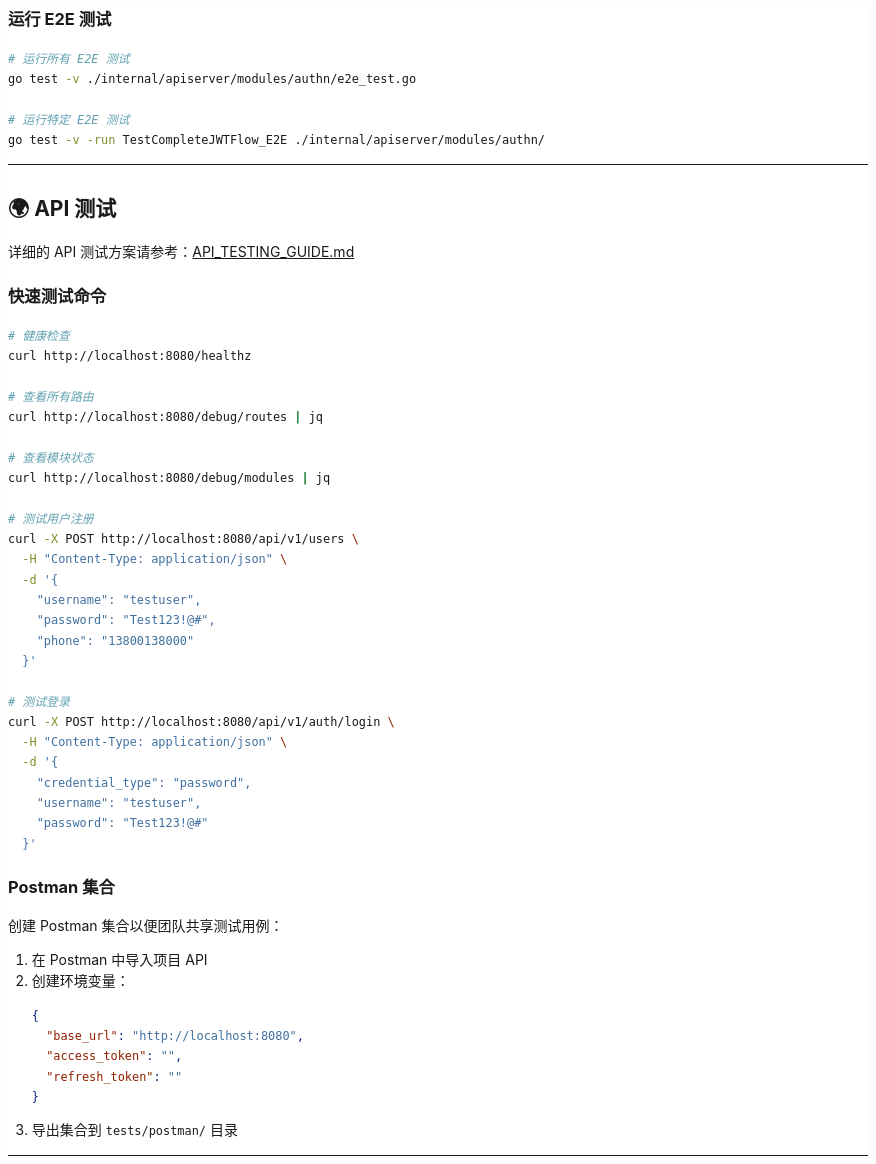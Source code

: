 ### 运行 E2E 测试

```bash
# 运行所有 E2E 测试
go test -v ./internal/apiserver/modules/authn/e2e_test.go

# 运行特定 E2E 测试
go test -v -run TestCompleteJWTFlow_E2E ./internal/apiserver/modules/authn/
```

---

## 🌍 API 测试

详细的 API 测试方案请参考：[API_TESTING_GUIDE.md](./API_TESTING_GUIDE.md)

### 快速测试命令

```bash
# 健康检查
curl http://localhost:8080/healthz

# 查看所有路由
curl http://localhost:8080/debug/routes | jq

# 查看模块状态
curl http://localhost:8080/debug/modules | jq

# 测试用户注册
curl -X POST http://localhost:8080/api/v1/users \
  -H "Content-Type: application/json" \
  -d '{
    "username": "testuser",
    "password": "Test123!@#",
    "phone": "13800138000"
  }'

# 测试登录
curl -X POST http://localhost:8080/api/v1/auth/login \
  -H "Content-Type: application/json" \
  -d '{
    "credential_type": "password",
    "username": "testuser",
    "password": "Test123!@#"
  }'
```

### Postman 集合

创建 Postman 集合以便团队共享测试用例：

1. 在 Postman 中导入项目 API
2. 创建环境变量：
   ```json
   {
     "base_url": "http://localhost:8080",
     "access_token": "",
     "refresh_token": ""
   }
   ```
3. 导出集合到 `tests/postman/` 目录

---